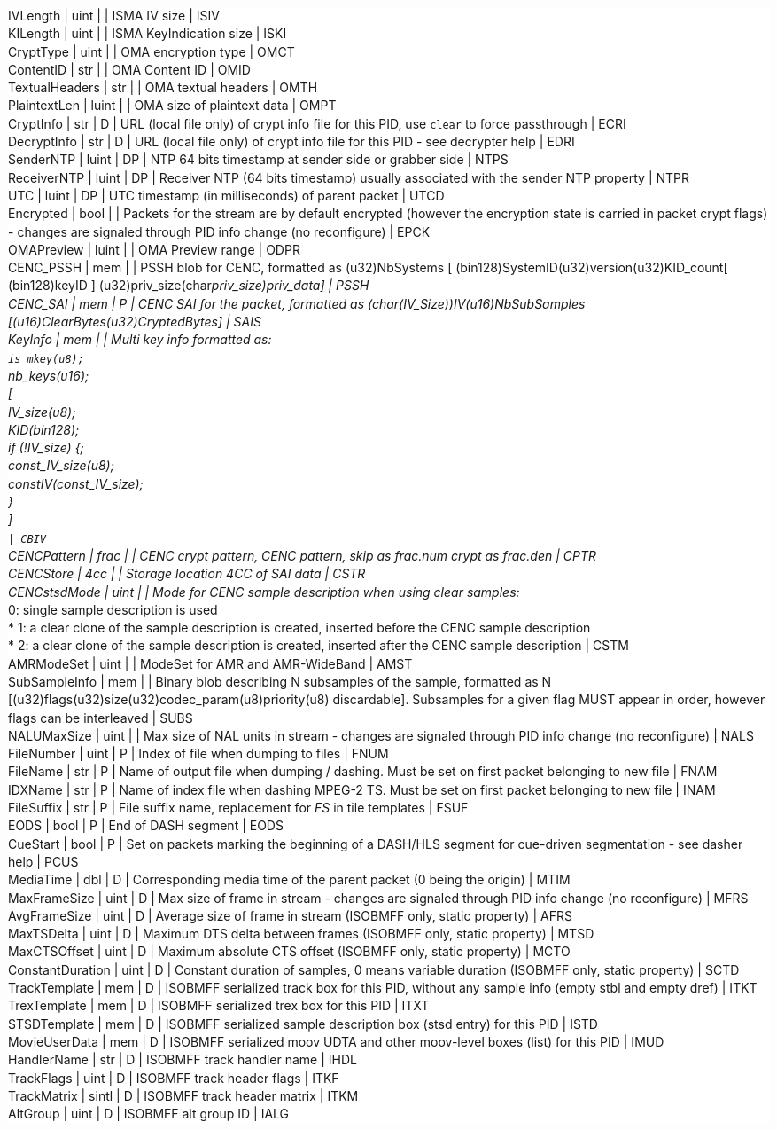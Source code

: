 IVLength | uint |  | ISMA IV size | ISIV    
KILength | uint |  | ISMA KeyIndication size | ISKI    
CryptType | uint |  | OMA encryption type | OMCT    
ContentID | str |  | OMA Content ID | OMID    
TextualHeaders | str |  | OMA textual headers | OMTH    
PlaintextLen | luint |  | OMA size of plaintext data | OMPT    
CryptInfo | str | D | URL (local file only) of crypt info file for this PID, use `clear` to force passthrough | ECRI    
DecryptInfo | str | D | URL (local file only) of crypt info file for this PID - see decrypter help | EDRI    
SenderNTP | luint | DP | NTP 64 bits timestamp at sender side or grabber side | NTPS    
ReceiverNTP | luint | DP | Receiver NTP (64 bits timestamp) usually associated with the sender NTP property | NTPR    
UTC | luint | DP | UTC timestamp (in milliseconds) of parent packet | UTCD    
Encrypted | bool |  | Packets for the stream are by default encrypted (however the encryption state is carried in packet crypt flags) - changes are signaled through PID info change (no reconfigure) | EPCK    
OMAPreview | luint |  | OMA Preview range  | ODPR    
CENC_PSSH | mem |  | PSSH blob for CENC, formatted as (u32)NbSystems [ (bin128)SystemID(u32)version(u32)KID_count[ (bin128)keyID ] (u32)priv_size(char*priv_size)priv_data] | PSSH    
CENC_SAI | mem | P | CENC SAI for the packet, formatted as (char(IV_Size))IV(u16)NbSubSamples [(u16)ClearBytes(u32)CryptedBytes] | SAIS    
KeyInfo | mem |  | Multi key info formatted as:  <br/> `is_mkey(u8);`  <br/>nb_keys(u16);  <br/>[  <br/>	IV_size(u8);  <br/>	KID(bin128);  <br/>	if (!IV_size) {;  <br/>		const_IV_size(u8);  <br/>		constIV(const_IV_size);  <br/>}  <br/>]  <br/>` | CBIV  `  
CENCPattern | frac |  | CENC crypt pattern, CENC pattern, skip as frac.num crypt as frac.den | CPTR    
CENCStore | 4cc |  | Storage location 4CC of SAI data | CSTR    
CENCstsdMode | uint |  | Mode for CENC sample description when using clear samples:  <br/>* 0: single sample description is used  <br/>* 1: a clear clone of the sample description is created, inserted before the CENC sample description  <br/>* 2: a clear clone of the sample description is created, inserted after the CENC sample description | CSTM    
AMRModeSet | uint |  | ModeSet for AMR and AMR-WideBand | AMST    
SubSampleInfo | mem |  | Binary blob describing N subsamples of the sample, formatted as N [(u32)flags(u32)size(u32)codec_param(u8)priority(u8) discardable]. Subsamples for a given flag MUST appear in order, however flags can be interleaved | SUBS    
NALUMaxSize | uint |  | Max size of NAL units in stream - changes are signaled through PID info change (no reconfigure) | NALS    
FileNumber | uint | P | Index of file when dumping to files | FNUM    
FileName | str | P | Name of output file when dumping / dashing. Must be set on first packet belonging to new file | FNAM    
IDXName | str | P | Name of index file when dashing MPEG-2 TS. Must be set on first packet belonging to new file | INAM    
FileSuffix | str | P | File suffix name, replacement for $FS$ in tile templates | FSUF    
EODS | bool | P | End of DASH segment | EODS    
CueStart | bool | P | Set on packets marking the beginning of a DASH/HLS segment for cue-driven segmentation - see dasher help | PCUS    
MediaTime | dbl | D | Corresponding media time of the parent packet (0 being the origin) | MTIM    
MaxFrameSize | uint | D | Max size of frame in stream - changes are signaled through PID info change (no reconfigure) | MFRS    
AvgFrameSize | uint | D | Average size of frame in stream (ISOBMFF only, static property) | AFRS    
MaxTSDelta | uint | D | Maximum DTS delta between frames (ISOBMFF only, static property) | MTSD    
MaxCTSOffset | uint | D | Maximum absolute CTS offset (ISOBMFF only, static property) | MCTO    
ConstantDuration | uint | D | Constant duration of samples, 0 means variable duration (ISOBMFF only, static property) | SCTD    
TrackTemplate | mem | D | ISOBMFF serialized track box for this PID, without any sample info (empty stbl and empty dref) | ITKT    
TrexTemplate | mem | D | ISOBMFF serialized trex box for this PID | ITXT    
STSDTemplate | mem | D | ISOBMFF serialized sample description box (stsd entry) for this PID | ISTD    
MovieUserData | mem | D | ISOBMFF serialized moov UDTA and other moov-level boxes (list) for this PID | IMUD    
HandlerName | str | D | ISOBMFF track handler name | IHDL    
TrackFlags | uint | D | ISOBMFF track header flags | ITKF    
TrackMatrix | sintl | D | ISOBMFF track header matrix | ITKM    
AltGroup | uint | D | ISOBMFF alt group ID | IALG    